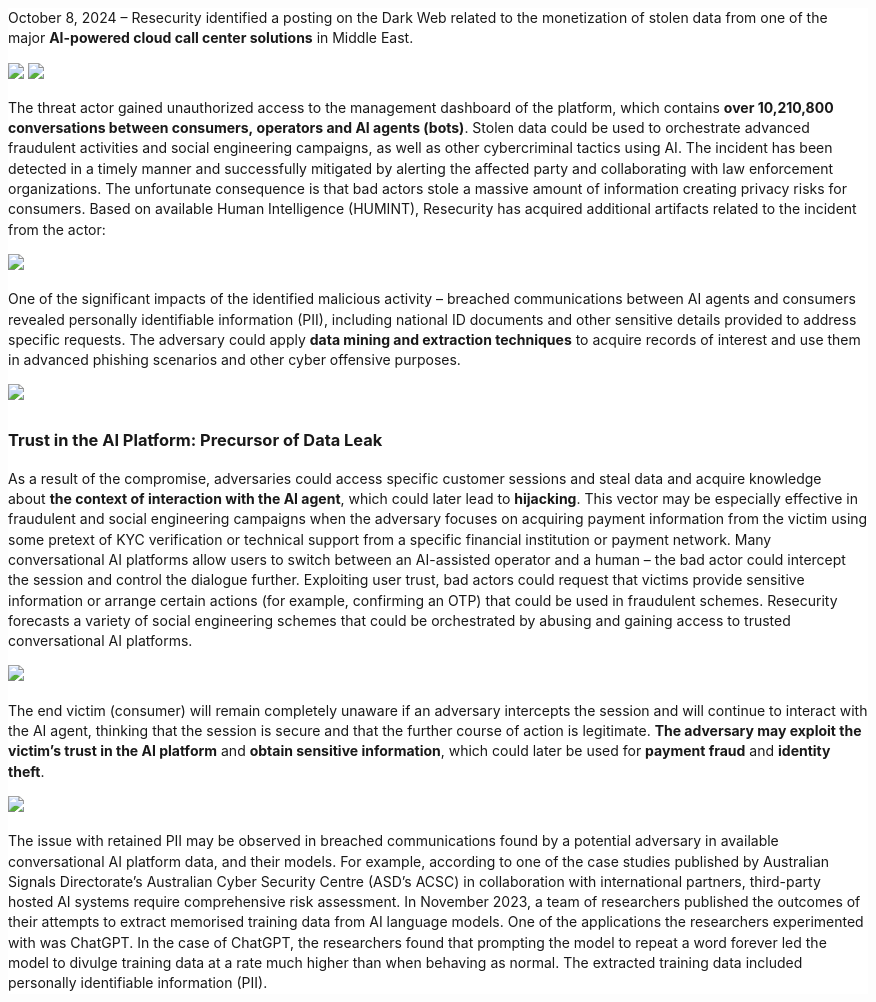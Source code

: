 October 8, 2024 – Resecurity identified a posting on the Dark Web related to the monetization of stolen data from one of the major **AI-powered cloud call center solutions** in Middle East.

![](https://www.resecurity.com/uploads/post/361/163b090ec1a9522e0a118b8a7f7619bc.png) ![](https://www.resecurity.com/uploads/post/361/eb19b004c966b3572c6a2b287d871b29.png)

The threat actor gained unauthorized access to the management dashboard of the platform, which contains **over 10,210,800 conversations between consumers, operators and AI agents (bots)**. Stolen data could be used to orchestrate advanced fraudulent activities and social engineering campaigns, as well as other cybercriminal tactics using AI. The incident has been detected in a timely manner and successfully mitigated by alerting the affected party and collaborating with law enforcement organizations. The unfortunate consequence is that bad actors stole a massive amount of information creating privacy risks for consumers. Based on available Human Intelligence (HUMINT), Resecurity has acquired additional artifacts related to the incident from the actor:

![](https://www.resecurity.com/uploads/post/361/2fa1b3badd0540039cc1cf1fe383a960.png)

One of the significant impacts of the identified malicious activity – breached communications between AI agents and consumers revealed personally identifiable information (PII), including national ID documents and other sensitive details provided to address specific requests. The adversary could apply **data mining and extraction techniques** to acquire records of interest and use them in advanced phishing scenarios and other cyber offensive purposes.

![](https://www.resecurity.com/uploads/post/361/d4494678ba88812112efe8d5814a08cf.png)

### Trust in the AI Platform: Precursor of Data Leak

As a result of the compromise, adversaries could access specific customer sessions and steal data and acquire knowledge about **the context of interaction with the AI agent**, which could later lead to **hijacking**. This vector may be especially effective in fraudulent and social engineering campaigns when the adversary focuses on acquiring payment information from the victim using some pretext of KYC verification or technical support from a specific financial institution or payment network. Many conversational AI platforms allow users to switch between an AI-assisted operator and a human – the bad actor could intercept the session and control the dialogue further. Exploiting user trust, bad actors could request that victims provide sensitive information or arrange certain actions (for example, confirming an OTP) that could be used in fraudulent schemes. Resecurity forecasts a variety of social engineering schemes that could be orchestrated by abusing and gaining access to trusted conversational AI platforms.

![](https://www.resecurity.com/uploads/post/361/33d02096f08dca5e6cad6199fef35c85.png)

The end victim (consumer) will remain completely unaware if an adversary intercepts the session and will continue to interact with the AI agent, thinking that the session is secure and that the further course of action is legitimate. **The adversary may exploit the victim’s trust in the AI platform** and **obtain sensitive information**, which could later be used for **payment fraud** and **identity theft**. 

![](https://www.resecurity.com/uploads/post/361/352549ebce6c86ce9d53db2e405d33b4.png)

The issue with retained PII may be observed in breached communications found by a potential adversary in available conversational AI platform data, and their models. For example, according to one of the case studies published by Australian Signals Directorate’s Australian Cyber Security Centre (ASD’s ACSC) in collaboration with international partners, third-party hosted AI systems require comprehensive risk assessment. In November 2023, a team of researchers published the outcomes of their attempts to extract memorised training data from AI language models. One of the applications the researchers experimented with was ChatGPT. In the case of ChatGPT, the researchers found that prompting the model to repeat a word forever led the model to divulge training data at a rate much higher than when behaving as normal. The extracted training data included personally identifiable information (PII).
